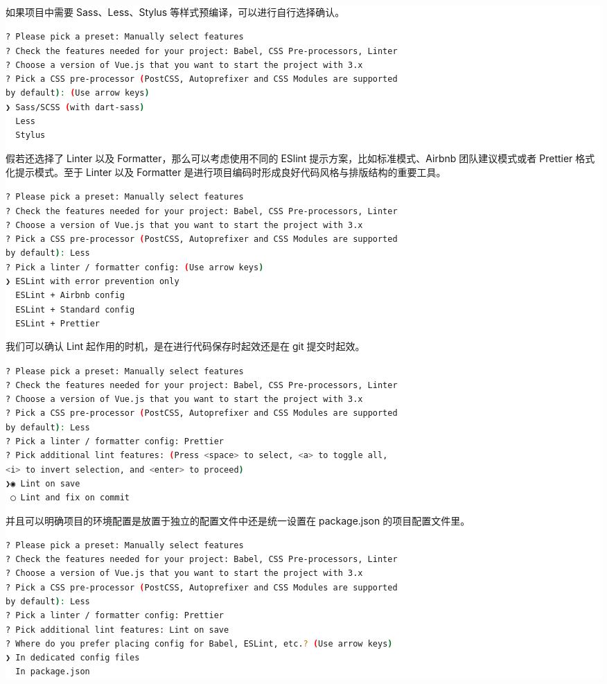 如果项目中需要 Sass、Less、Stylus 等样式预编译，可以进行自行选择确认。

```bash
? Please pick a preset: Manually select features
? Check the features needed for your project: Babel, CSS Pre-processors, Linter
? Choose a version of Vue.js that you want to start the project with 3.x
? Pick a CSS pre-processor (PostCSS, Autoprefixer and CSS Modules are supported
by default): (Use arrow keys)
❯ Sass/SCSS (with dart-sass)
  Less
  Stylus

```

假若还选择了 Linter 以及 Formatter，那么可以考虑使用不同的 ESlint 提示方案，比如标准模式、Airbnb 团队建议模式或者 Prettier 格式化提示模式。至于 Linter 以及 Formatter 是进行项目编码时形成良好代码风格与排版结构的重要工具。

```bash
? Please pick a preset: Manually select features
? Check the features needed for your project: Babel, CSS Pre-processors, Linter
? Choose a version of Vue.js that you want to start the project with 3.x
? Pick a CSS pre-processor (PostCSS, Autoprefixer and CSS Modules are supported
by default): Less
? Pick a linter / formatter config: (Use arrow keys)
❯ ESLint with error prevention only
  ESLint + Airbnb config
  ESLint + Standard config
  ESLint + Prettier
```

我们可以确认 Lint 起作用的时机，是在进行代码保存时起效还是在 git 提交时起效。

```bash
? Please pick a preset: Manually select features
? Check the features needed for your project: Babel, CSS Pre-processors, Linter
? Choose a version of Vue.js that you want to start the project with 3.x
? Pick a CSS pre-processor (PostCSS, Autoprefixer and CSS Modules are supported
by default): Less
? Pick a linter / formatter config: Prettier
? Pick additional lint features: (Press <space> to select, <a> to toggle all,
<i> to invert selection, and <enter> to proceed)
❯◉ Lint on save
 ◯ Lint and fix on commit
```

并且可以明确项目的环境配置是放置于独立的配置文件中还是统一设置在 package.json 的项目配置文件里。

```bash
? Please pick a preset: Manually select features
? Check the features needed for your project: Babel, CSS Pre-processors, Linter
? Choose a version of Vue.js that you want to start the project with 3.x
? Pick a CSS pre-processor (PostCSS, Autoprefixer and CSS Modules are supported
by default): Less
? Pick a linter / formatter config: Prettier
? Pick additional lint features: Lint on save
? Where do you prefer placing config for Babel, ESLint, etc.? (Use arrow keys)
❯ In dedicated config files
  In package.json
```
